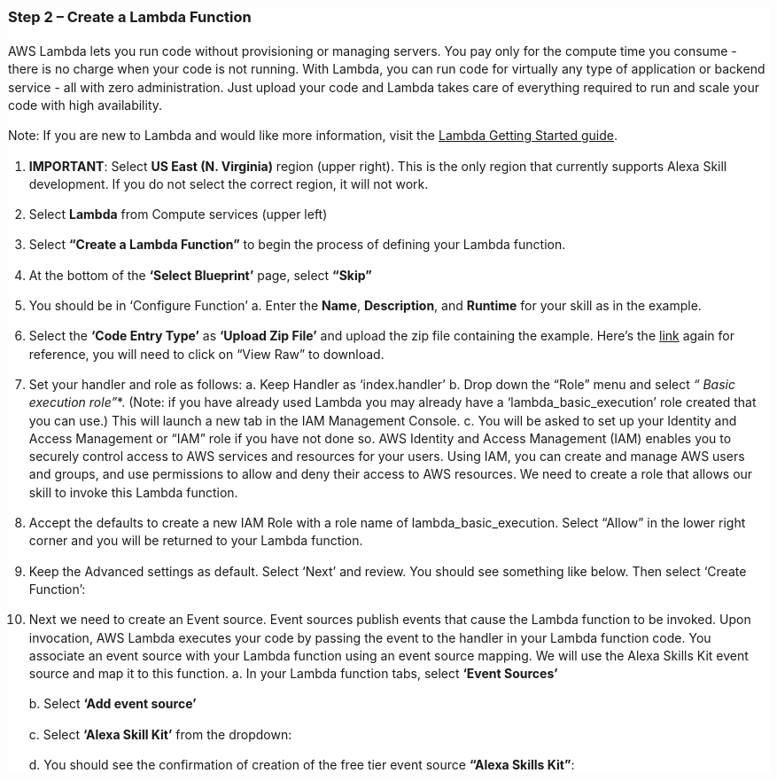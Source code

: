 ### Step 2 – Create a Lambda Function
AWS Lambda lets you run code without provisioning or managing servers. You pay only for the compute time you consume - there is no charge when your code is not running. With Lambda, you can run code for virtually any type of application or backend service - all with zero administration. Just upload your code and Lambda takes care of everything required to run and scale your code with high availability.

Note: If you are new to Lambda and would like more information, visit the [Lambda Getting Started guide](http://docs.aws.amazon.com/lambda/latest/dg/getting-started.html).

1. **IMPORTANT**: Select **US East (N. Virginia)** region (upper right). This is the only region that currently supports Alexa Skill development. If you do not select the correct region, it will not work.

   
2. Select **Lambda** from Compute services (upper left)
 
3. Select **“Create a Lambda Function”** to begin the process of defining your Lambda function.

4. At the bottom of the **‘Select Blueprint’** page, select **“Skip”**

5. You should be in ‘Configure Function’
 a. Enter the **Name**, **Description**, and **Runtime** for your skill as in the example.
 
6. Select the **‘Code Entry Type’** as **‘Upload Zip File’** and upload the zip file containing the example. Here’s the [link](https://github.com/amzn/alexa-skills-kit-js/blob/master/samples/spaceGeek/FactSkillTemplate/FactSkillTemplate.zip) again for reference, you will need to click on “View Raw” to download.

7. Set your handler and role as follows: 
    a. Keep Handler as ‘index.handler’
    b. Drop down the “Role” menu and select **“* Basic execution role”**. (Note: if you have already used Lambda you may already have a ‘lambda_basic_execution’ role created that you can use.) This will launch a new tab in the IAM Management Console.
    c. You will be asked to set up your Identity and Access Management or “IAM” role if you have not done so. AWS Identity and Access Management (IAM) enables you to securely control access to AWS services and resources for your users. Using IAM, you can create and manage AWS users and groups, and use permissions to allow and deny their access to AWS resources. We need to create a role that allows our skill to invoke this Lambda function.
  
8. Accept the defaults to create a new IAM Role with a role name of lambda_basic_execution. Select “Allow” in the lower right corner and you will be returned to your Lambda function.

9. Keep the Advanced settings as default. Select ‘Next’ and review. You should see something like below. Then select ‘Create Function’:

10. Next we need to create an Event source. Event sources publish events that cause the Lambda function to be invoked. Upon invocation, AWS Lambda executes your code by passing the event to the handler in your Lambda function code. You associate an event source with your Lambda function using an event source mapping. We will use the Alexa Skills Kit event source and map it to this function.
    a. In your Lambda function tabs, select **‘Event Sources’**

    b. Select **‘Add event source’**
    
    c. Select **‘Alexa Skill Kit’** from the dropdown:
    
    d. You should see the confirmation of creation of the free tier event source **“Alexa Skills Kit”**:
    